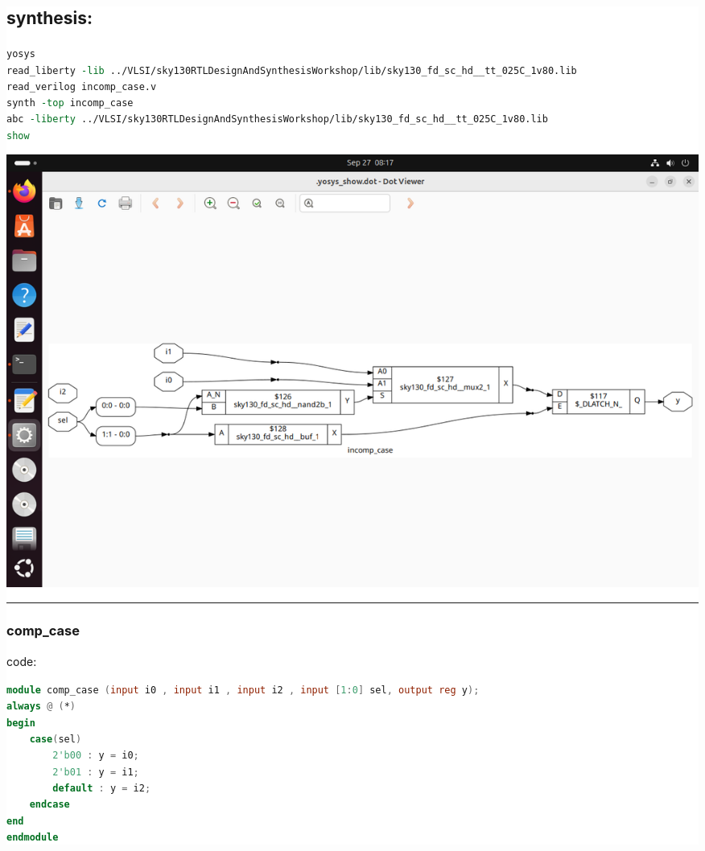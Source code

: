 ## **synthesis:**
```tcl
yosys
read_liberty -lib ../VLSI/sky130RTLDesignAndSynthesisWorkshop/lib/sky130_fd_sc_hd__tt_025C_1v80.lib
read_verilog incomp_case.v
synth -top incomp_case
abc -liberty ../VLSI/sky130RTLDesignAndSynthesisWorkshop/lib/sky130_fd_sc_hd__tt_025C_1v80.lib
show
```
![synthesis output](images/synth_incompcase.png)


---

### **comp_case**
code:
```verilog
module comp_case (input i0 , input i1 , input i2 , input [1:0] sel, output reg y);
always @ (*)
begin
	case(sel)
		2'b00 : y = i0;
		2'b01 : y = i1;
		default : y = i2;
	endcase
end
endmodule
```